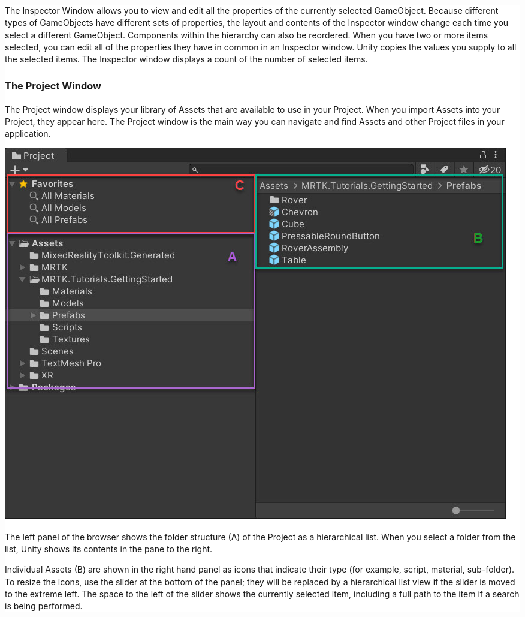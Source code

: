 The Inspector Window allows you to view and edit all the properties of the currently selected GameObject. Because different types of GameObjects have different sets of properties, the layout and contents of the Inspector window change each time you select a different GameObject. Components within the hierarchy can also be reordered. When you have two or more items selected, you can edit all of the properties they have in common in an Inspector window. Unity copies the values you supply to all the selected items. The Inspector window displays a count of the number of selected items.

### The Project Window

The Project window displays your library of Assets that are available to use in your Project. When you import Assets into your Project, they appear here. The Project window is the main way you can navigate and find Assets and other Project files in your application.

![A screenshot of the project window.](../../images/project-window.jpg)

The left panel of the browser shows the folder structure (A) of the Project as a hierarchical list. When you select a folder from the list, Unity shows its contents in the pane to the right.

Individual Assets (B) are shown in the right hand panel as icons that indicate their type (for example, script, material, sub-folder). To resize the icons, use the slider at the bottom of the panel; they will be replaced by a hierarchical list view if the slider is moved to the extreme left. The space to the left of the slider shows the currently selected item, including a full path to the item if a search is being performed.
